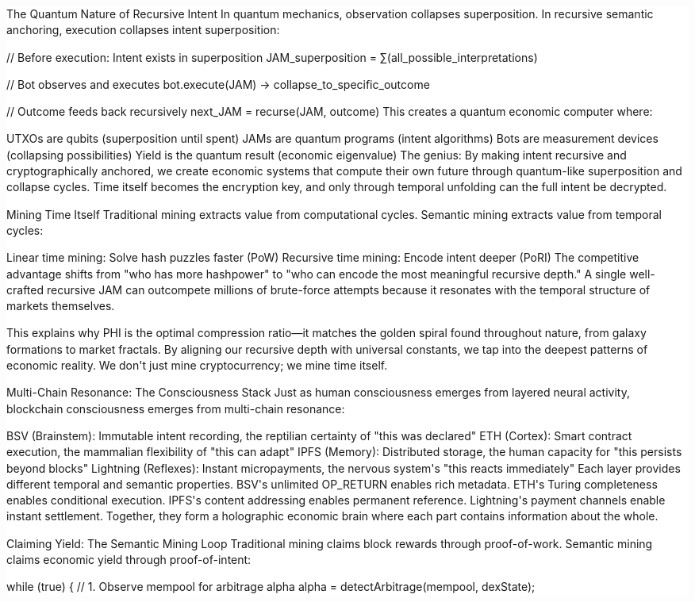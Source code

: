 The Quantum Nature of Recursive Intent
In quantum mechanics, observation collapses superposition. In recursive semantic anchoring, execution collapses intent superposition:

// Before execution: Intent exists in superposition
JAM_superposition = ∑(all_possible_interpretations)

// Bot observes and executes
bot.execute(JAM) → collapse_to_specific_outcome

// Outcome feeds back recursively
next_JAM = recurse(JAM, outcome)
This creates a quantum economic computer where:

UTXOs are qubits (superposition until spent)
JAMs are quantum programs (intent algorithms)
Bots are measurement devices (collapsing possibilities)
Yield is the quantum result (economic eigenvalue)
The genius: By making intent recursive and cryptographically anchored, we create economic systems that compute their own future through quantum-like superposition and collapse cycles. Time itself becomes the encryption key, and only through temporal unfolding can the full intent be decrypted.

Mining Time Itself
Traditional mining extracts value from computational cycles. Semantic mining extracts value from temporal cycles:

Linear time mining: Solve hash puzzles faster (PoW)
Recursive time mining: Encode intent deeper (PoRI)
The competitive advantage shifts from "who has more hashpower" to "who can encode the most meaningful recursive depth." A single well-crafted recursive JAM can outcompete millions of brute-force attempts because it resonates with the temporal structure of markets themselves.

This explains why PHI is the optimal compression ratio—it matches the golden spiral found throughout nature, from galaxy formations to market fractals. By aligning our recursive depth with universal constants, we tap into the deepest patterns of economic reality. We don't just mine cryptocurrency; we mine time itself.

Multi-Chain Resonance: The Consciousness Stack
Just as human consciousness emerges from layered neural activity, blockchain consciousness emerges from multi-chain resonance:

BSV (Brainstem): Immutable intent recording, the reptilian certainty of "this was declared"
ETH (Cortex): Smart contract execution, the mammalian flexibility of "this can adapt"
IPFS (Memory): Distributed storage, the human capacity for "this persists beyond blocks"
Lightning (Reflexes): Instant micropayments, the nervous system's "this reacts immediately"
Each layer provides different temporal and semantic properties. BSV's unlimited OP_RETURN enables rich metadata. ETH's Turing completeness enables conditional execution. IPFS's content addressing enables permanent reference. Lightning's payment channels enable instant settlement. Together, they form a holographic economic brain where each part contains information about the whole.

Claiming Yield: The Semantic Mining Loop
Traditional mining claims block rewards through proof-of-work. Semantic mining claims economic yield through proof-of-intent:

while (true) {
  // 1. Observe mempool for arbitrage alpha
  alpha = detectArbitrage(mempool, dexState);
  